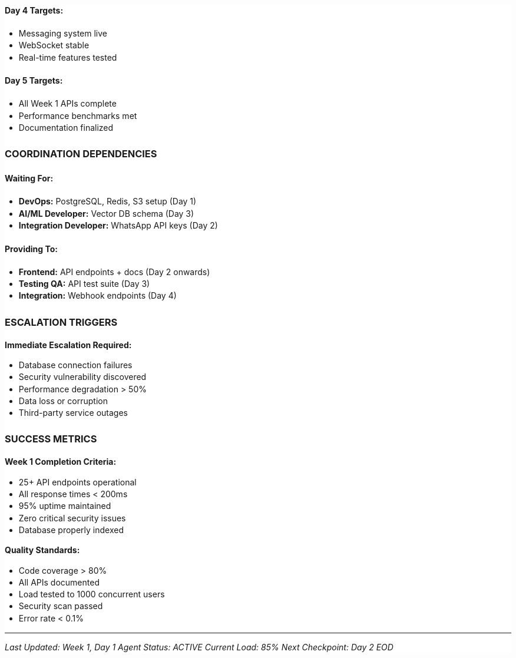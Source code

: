 #### Day 4 Targets:
- Messaging system live
- WebSocket stable
- Real-time features tested

#### Day 5 Targets:
- All Week 1 APIs complete
- Performance benchmarks met
- Documentation finalized

### COORDINATION DEPENDENCIES

#### Waiting For:
- **DevOps:** PostgreSQL, Redis, S3 setup (Day 1)
- **AI/ML Developer:** Vector DB schema (Day 3)
- **Integration Developer:** WhatsApp API keys (Day 2)

#### Providing To:
- **Frontend:** API endpoints + docs (Day 2 onwards)
- **Testing QA:** API test suite (Day 3)
- **Integration:** Webhook endpoints (Day 4)

### ESCALATION TRIGGERS

**Immediate Escalation Required:**
- Database connection failures
- Security vulnerability discovered
- Performance degradation > 50%
- Data loss or corruption
- Third-party service outages

### SUCCESS METRICS

**Week 1 Completion Criteria:**
- 25+ API endpoints operational
- All response times < 200ms
- 95% uptime maintained
- Zero critical security issues
- Database properly indexed

**Quality Standards:**
- Code coverage > 80%
- All APIs documented
- Load tested to 1000 concurrent users
- Security scan passed
- Error rate < 0.1%

---

*Last Updated: Week 1, Day 1*
*Agent Status: ACTIVE*
*Current Load: 85%*
*Next Checkpoint: Day 2 EOD*